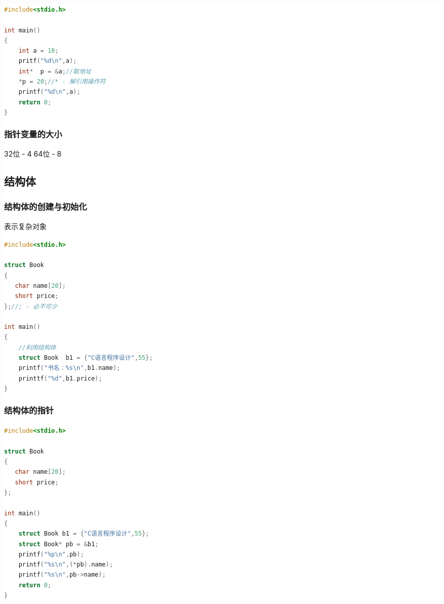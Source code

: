```c
#include<stdio.h>

int main()
{
    int a = 10;
    pritf("%d\n",a);
    int*  p = &a;//取地址
    *p = 20;//* - 解引用操作符
    printf("%d\n",a);
    return 0;
}
```

### 指针变量的大小

32位 - 4           64位  - 8

## 结构体



### 结构体的创建与初始化

表示复杂对象

```c
#include<stdio.h>

struct Book
{
   char name[20];
   short price;
};//; - 必不可少

int main()
{
    //利用结构体 
    struct Book  b1 = {"C语言程序设计",55};
    printf("书名：%s\n",b1.name);
    printtf("%d",b1.price);
}
```

### 结构体的指针

```c
#include<stdio.h>

struct Book
{
   char name[20];
   short price;
};

int main()
{
    struct Book b1 = {"C语言程序设计",55};
    struct Book* pb = &b1;
    printf("%p\n",pb);
    printf("%s\n",(*pb).name);
    printf("%s\n",pb->name);
    return 0;
}

```